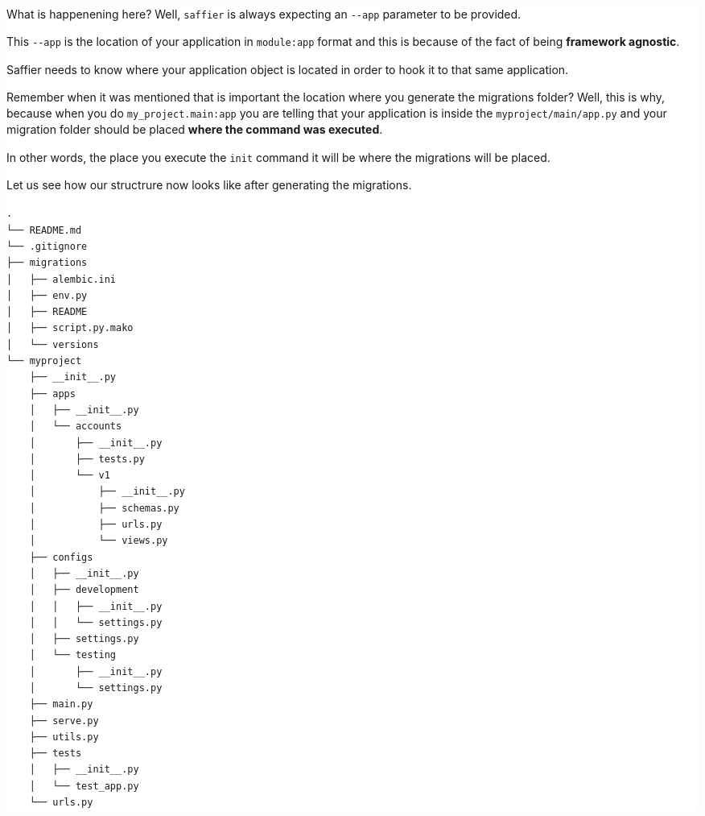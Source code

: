 What is happenening here? Well, `saffier` is always expecting an `--app` parameter to be
provided.

This `--app` is the location of your application in `module:app` format and this is because of
the fact of being **framework agnostic**.

Saffier needs to know where your application object is located in order to hook it to that same
application.

Remember when it was mentioned that is important the location where you generate the migrations
folder? Well, this is why, because when you do `my_project.main:app` you are telling that
your application is inside the `myproject/main/app.py` and your migration folder should be placed
**where the command was executed**.

In other words, the place you execute the `init` command it will be where the migrations will be
placed.

Let us see how our structrure now looks like after generating the migrations.

```shell hl_lines="4-9"
.
└── README.md
└── .gitignore
├── migrations
│   ├── alembic.ini
│   ├── env.py
│   ├── README
│   ├── script.py.mako
│   └── versions
└── myproject
    ├── __init__.py
    ├── apps
    │   ├── __init__.py
    │   └── accounts
    │       ├── __init__.py
    │       ├── tests.py
    │       └── v1
    │           ├── __init__.py
    │           ├── schemas.py
    │           ├── urls.py
    │           └── views.py
    ├── configs
    │   ├── __init__.py
    │   ├── development
    │   │   ├── __init__.py
    │   │   └── settings.py
    │   ├── settings.py
    │   └── testing
    │       ├── __init__.py
    │       └── settings.py
    ├── main.py
    ├── serve.py
    ├── utils.py
    ├── tests
    │   ├── __init__.py
    │   └── test_app.py
    └── urls.py
```
